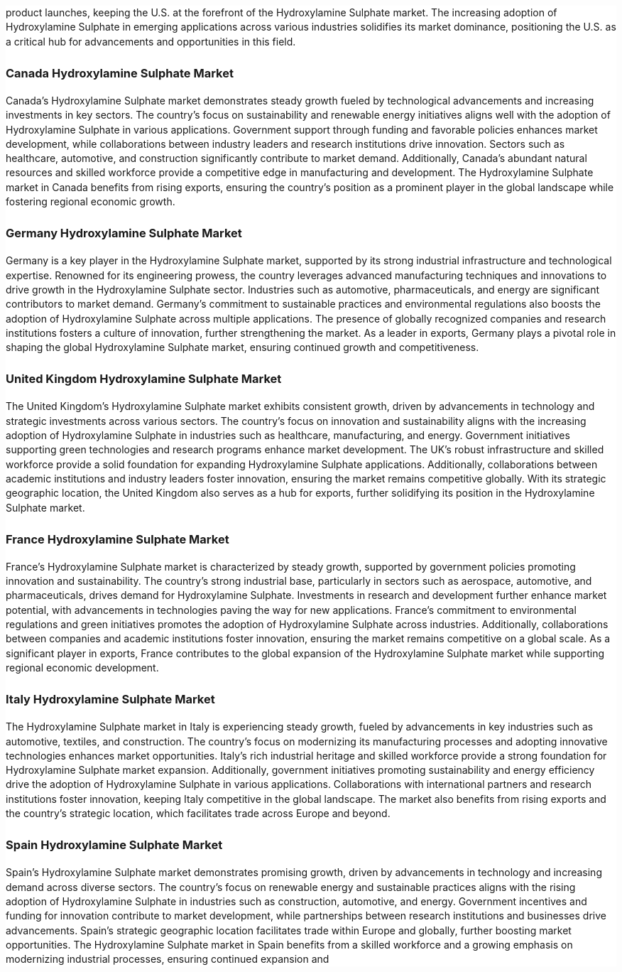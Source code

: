 product launches, keeping the U.S. at the forefront of the Hydroxylamine Sulphate market. The increasing adoption of Hydroxylamine Sulphate in emerging applications across various industries solidifies its market dominance, positioning the U.S. as a critical hub for advancements and opportunities in this field.</p><h3>Canada Hydroxylamine Sulphate Market</h3><p>Canada&rsquo;s Hydroxylamine Sulphate market demonstrates steady growth fueled by technological advancements and increasing investments in key sectors. The country&rsquo;s focus on sustainability and renewable energy initiatives aligns well with the adoption of Hydroxylamine Sulphate in various applications. Government support through funding and favorable policies enhances market development, while collaborations between industry leaders and research institutions drive innovation. Sectors such as healthcare, automotive, and construction significantly contribute to market demand. Additionally, Canada&rsquo;s abundant natural resources and skilled workforce provide a competitive edge in manufacturing and development. The Hydroxylamine Sulphate market in Canada benefits from rising exports, ensuring the country&rsquo;s position as a prominent player in the global landscape while fostering regional economic growth.</p><h3>Germany Hydroxylamine Sulphate Market</h3><p>Germany is a key player in the Hydroxylamine Sulphate market, supported by its strong industrial infrastructure and technological expertise. Renowned for its engineering prowess, the country leverages advanced manufacturing techniques and innovations to drive growth in the Hydroxylamine Sulphate sector. Industries such as automotive, pharmaceuticals, and energy are significant contributors to market demand. Germany&rsquo;s commitment to sustainable practices and environmental regulations also boosts the adoption of Hydroxylamine Sulphate across multiple applications. The presence of globally recognized companies and research institutions fosters a culture of innovation, further strengthening the market. As a leader in exports, Germany plays a pivotal role in shaping the global Hydroxylamine Sulphate market, ensuring continued growth and competitiveness.</p><h3>United Kingdom Hydroxylamine Sulphate Market</h3><p>The United Kingdom&rsquo;s Hydroxylamine Sulphate market exhibits consistent growth, driven by advancements in technology and strategic investments across various sectors. The country&rsquo;s focus on innovation and sustainability aligns with the increasing adoption of Hydroxylamine Sulphate in industries such as healthcare, manufacturing, and energy. Government initiatives supporting green technologies and research programs enhance market development. The UK&rsquo;s robust infrastructure and skilled workforce provide a solid foundation for expanding Hydroxylamine Sulphate applications. Additionally, collaborations between academic institutions and industry leaders foster innovation, ensuring the market remains competitive globally. With its strategic geographic location, the United Kingdom also serves as a hub for exports, further solidifying its position in the Hydroxylamine Sulphate market.</p><h3>France Hydroxylamine Sulphate Market</h3><p>France&rsquo;s Hydroxylamine Sulphate market is characterized by steady growth, supported by government policies promoting innovation and sustainability. The country&rsquo;s strong industrial base, particularly in sectors such as aerospace, automotive, and pharmaceuticals, drives demand for Hydroxylamine Sulphate. Investments in research and development further enhance market potential, with advancements in technologies paving the way for new applications. France&rsquo;s commitment to environmental regulations and green initiatives promotes the adoption of Hydroxylamine Sulphate across industries. Additionally, collaborations between companies and academic institutions foster innovation, ensuring the market remains competitive on a global scale. As a significant player in exports, France contributes to the global expansion of the Hydroxylamine Sulphate market while supporting regional economic development.</p><h3>Italy Hydroxylamine Sulphate Market</h3><p>The Hydroxylamine Sulphate market in Italy is experiencing steady growth, fueled by advancements in key industries such as automotive, textiles, and construction. The country&rsquo;s focus on modernizing its manufacturing processes and adopting innovative technologies enhances market opportunities. Italy&rsquo;s rich industrial heritage and skilled workforce provide a strong foundation for Hydroxylamine Sulphate market expansion. Additionally, government initiatives promoting sustainability and energy efficiency drive the adoption of Hydroxylamine Sulphate in various applications. Collaborations with international partners and research institutions foster innovation, keeping Italy competitive in the global landscape. The market also benefits from rising exports and the country&rsquo;s strategic location, which facilitates trade across Europe and beyond.</p><h3>Spain Hydroxylamine Sulphate Market</h3><p>Spain&rsquo;s Hydroxylamine Sulphate market demonstrates promising growth, driven by advancements in technology and increasing demand across diverse sectors. The country&rsquo;s focus on renewable energy and sustainable practices aligns with the rising adoption of Hydroxylamine Sulphate in industries such as construction, automotive, and energy. Government incentives and funding for innovation contribute to market development, while partnerships between research institutions and businesses drive advancements. Spain&rsquo;s strategic geographic location facilitates trade within Europe and globally, further boosting market opportunities. The Hydroxylamine Sulphate market in Spain benefits from a skilled workforce and a growing emphasis on modernizing industrial processes, ensuring continued expansion and